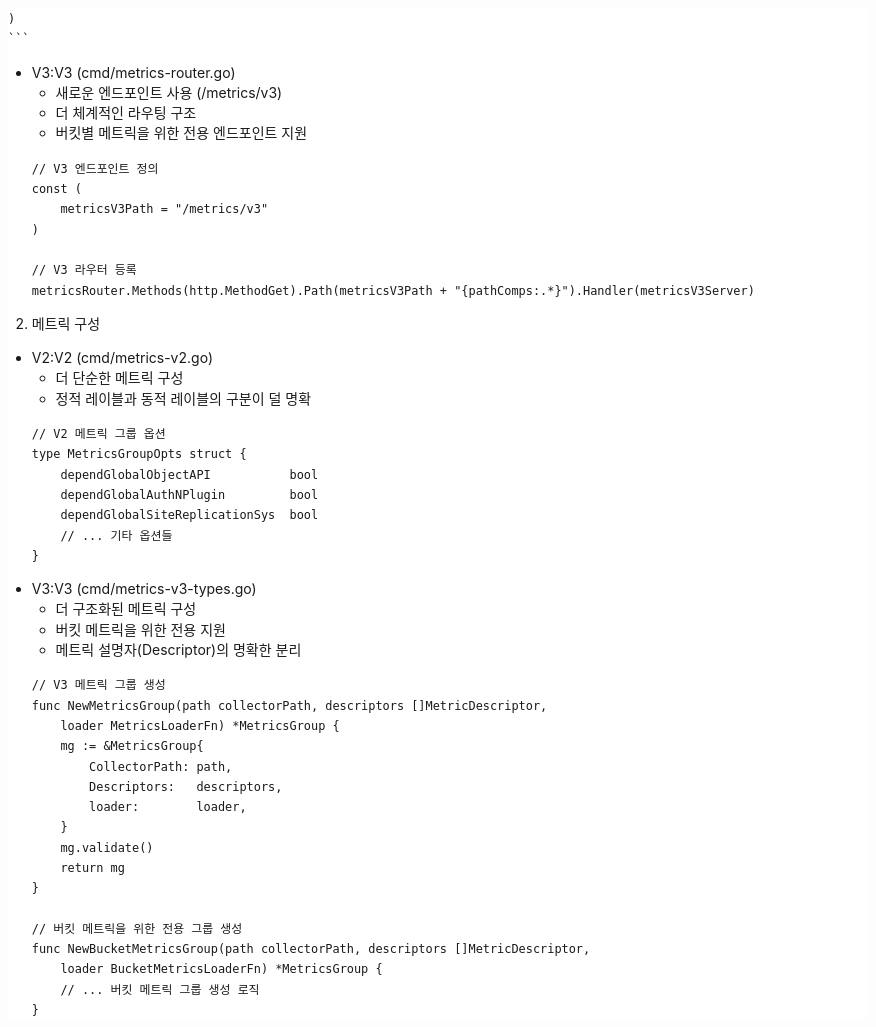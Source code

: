     )
    ```
- V3:V3 (cmd/metrics-router.go)
    - 새로운 엔드포인트 사용 (/metrics/v3)
    - 더 체계적인 라우팅 구조
    - 버킷별 메트릭을 위한 전용 엔드포인트 지원
    ```
    // V3 엔드포인트 정의
    const (
        metricsV3Path = "/metrics/v3"
    )

    // V3 라우터 등록
    metricsRouter.Methods(http.MethodGet).Path(metricsV3Path + "{pathComps:.*}").Handler(metricsV3Server)
    ```
2. 메트릭 구성
- V2:V2 (cmd/metrics-v2.go)
    - 더 단순한 메트릭 구성
    - 정적 레이블과 동적 레이블의 구분이 덜 명확
    ```
    // V2 메트릭 그룹 옵션
    type MetricsGroupOpts struct {
        dependGlobalObjectAPI           bool
        dependGlobalAuthNPlugin         bool
        dependGlobalSiteReplicationSys  bool
        // ... 기타 옵션들
    }
    ```
- V3:V3 (cmd/metrics-v3-types.go)
    - 더 구조화된 메트릭 구성
    - 버킷 메트릭을 위한 전용 지원
    - 메트릭 설명자(Descriptor)의 명확한 분리
    ```
    // V3 메트릭 그룹 생성
    func NewMetricsGroup(path collectorPath, descriptors []MetricDescriptor,
        loader MetricsLoaderFn) *MetricsGroup {
        mg := &MetricsGroup{
            CollectorPath: path,
            Descriptors:   descriptors,
            loader:        loader,
        }
        mg.validate()
        return mg
    }

    // 버킷 메트릭을 위한 전용 그룹 생성
    func NewBucketMetricsGroup(path collectorPath, descriptors []MetricDescriptor,
        loader BucketMetricsLoaderFn) *MetricsGroup {
        // ... 버킷 메트릭 그룹 생성 로직
    }
    ```
